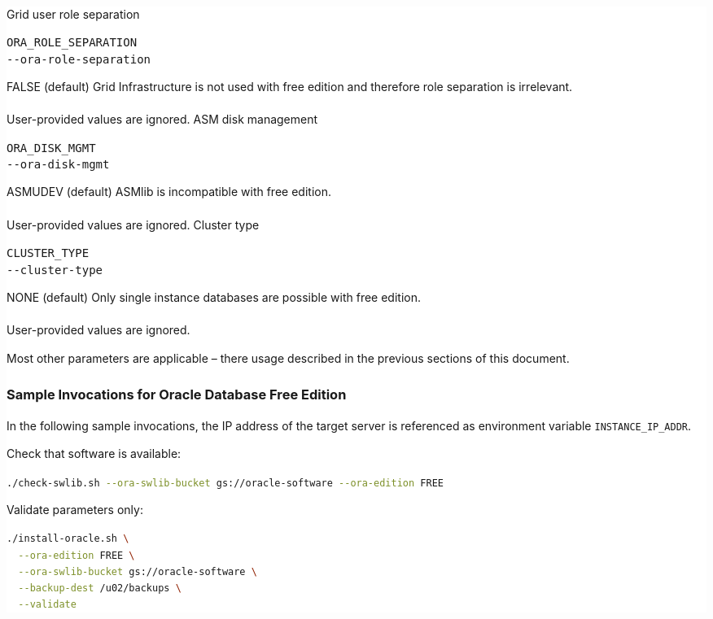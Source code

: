 <td>Grid user role separation</td>
<td><p><pre>
ORA_ROLE_SEPARATION
--ora-role-separation
</pre></p></td>
<td>FALSE (default)</td>
<td>Grid Infrastructure is not used with free edition and therefore role separation is irrelevant.<br>
<br>
User-provided values are ignored.</td>
</tr>
<tr>
<td>ASM disk management</td>
<td><p><pre>
ORA_DISK_MGMT
--ora-disk-mgmt
</pre></p></td>
<td>ASMUDEV (default)</td>
<td>ASMlib is incompatible with free edition.<br>
<br>
User-provided values are ignored.</td>
</tr>
<tr>
<td>Cluster type</td>
<td><p><pre>
CLUSTER_TYPE
--cluster-type
</pre></p></td>
<td>NONE (default)</td>
<td>Only single instance databases are possible with free edition.<br>
<br>
User-provided values are ignored.</td>
</tr>
</tbody>
</table>

Most other parameters are applicable – there usage described in the previous sections of this document.

### Sample Invocations for Oracle Database Free Edition

In the following sample invocations, the IP address of the target server is referenced as environment variable `INSTANCE_IP_ADDR`.

Check that software is available:

```bash
./check-swlib.sh --ora-swlib-bucket gs://oracle-software --ora-edition FREE
```

Validate parameters only:

```bash
./install-oracle.sh \
  --ora-edition FREE \
  --ora-swlib-bucket gs://oracle-software \
  --backup-dest /u02/backups \
  --validate
```
